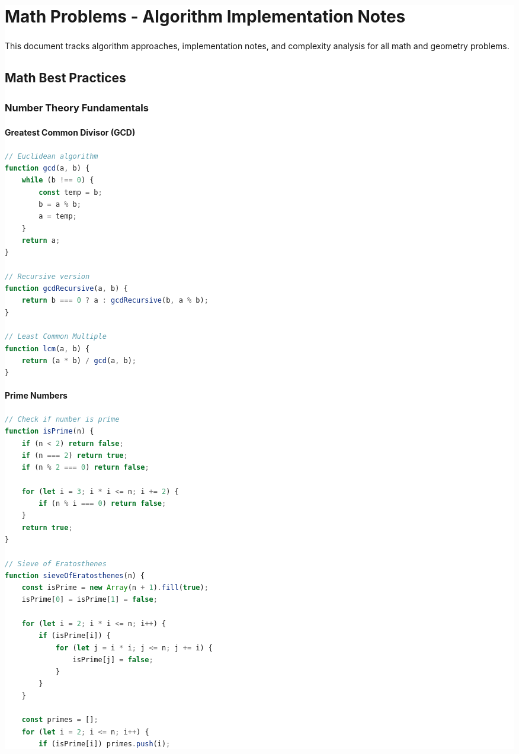 # Math Problems - Algorithm Implementation Notes

This document tracks algorithm approaches, implementation notes, and complexity analysis for all math and geometry problems.

## Math Best Practices

### Number Theory Fundamentals

#### Greatest Common Divisor (GCD)
```javascript
// Euclidean algorithm
function gcd(a, b) {
    while (b !== 0) {
        const temp = b;
        b = a % b;
        a = temp;
    }
    return a;
}

// Recursive version
function gcdRecursive(a, b) {
    return b === 0 ? a : gcdRecursive(b, a % b);
}

// Least Common Multiple
function lcm(a, b) {
    return (a * b) / gcd(a, b);
}
```

#### Prime Numbers
```javascript
// Check if number is prime
function isPrime(n) {
    if (n < 2) return false;
    if (n === 2) return true;
    if (n % 2 === 0) return false;
    
    for (let i = 3; i * i <= n; i += 2) {
        if (n % i === 0) return false;
    }
    return true;
}

// Sieve of Eratosthenes
function sieveOfEratosthenes(n) {
    const isPrime = new Array(n + 1).fill(true);
    isPrime[0] = isPrime[1] = false;
    
    for (let i = 2; i * i <= n; i++) {
        if (isPrime[i]) {
            for (let j = i * i; j <= n; j += i) {
                isPrime[j] = false;
            }
        }
    }
    
    const primes = [];
    for (let i = 2; i <= n; i++) {
        if (isPrime[i]) primes.push(i);
```